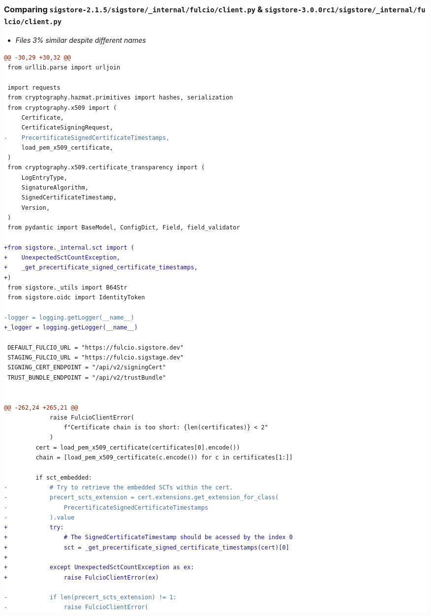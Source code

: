 ### Comparing `sigstore-2.1.5/sigstore/_internal/fulcio/client.py` & `sigstore-3.0.0rc1/sigstore/_internal/fulcio/client.py`

 * *Files 3% similar despite different names*

```diff
@@ -30,29 +30,32 @@
 from urllib.parse import urljoin
 
 import requests
 from cryptography.hazmat.primitives import hashes, serialization
 from cryptography.x509 import (
     Certificate,
     CertificateSigningRequest,
-    PrecertificateSignedCertificateTimestamps,
     load_pem_x509_certificate,
 )
 from cryptography.x509.certificate_transparency import (
     LogEntryType,
     SignatureAlgorithm,
     SignedCertificateTimestamp,
     Version,
 )
 from pydantic import BaseModel, ConfigDict, Field, field_validator
 
+from sigstore._internal.sct import (
+    UnexpectedSctCountException,
+    _get_precertificate_signed_certificate_timestamps,
+)
 from sigstore._utils import B64Str
 from sigstore.oidc import IdentityToken
 
-logger = logging.getLogger(__name__)
+_logger = logging.getLogger(__name__)
 
 DEFAULT_FULCIO_URL = "https://fulcio.sigstore.dev"
 STAGING_FULCIO_URL = "https://fulcio.sigstage.dev"
 SIGNING_CERT_ENDPOINT = "/api/v2/signingCert"
 TRUST_BUNDLE_ENDPOINT = "/api/v2/trustBundle"
 
 
@@ -262,24 +265,21 @@
             raise FulcioClientError(
                 f"Certificate chain is too short: {len(certificates)} < 2"
             )
         cert = load_pem_x509_certificate(certificates[0].encode())
         chain = [load_pem_x509_certificate(c.encode()) for c in certificates[1:]]
 
         if sct_embedded:
-            # Try to retrieve the embedded SCTs within the cert.
-            precert_scts_extension = cert.extensions.get_extension_for_class(
-                PrecertificateSignedCertificateTimestamps
-            ).value
+            try:
+                # The SignedCertificateTimestamp should be acessed by the index 0
+                sct = _get_precertificate_signed_certificate_timestamps(cert)[0]
+
+            except UnexpectedSctCountException as ex:
+                raise FulcioClientError(ex)
 
-            if len(precert_scts_extension) != 1:
-                raise FulcioClientError(
```